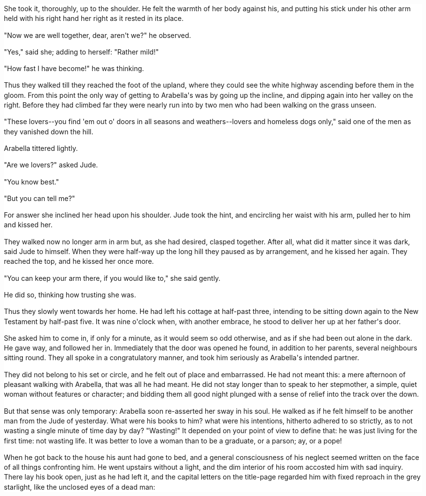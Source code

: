 She took it, thoroughly, up to the shoulder. He felt the warmth of her body against his, and putting his stick under his other arm held with his right hand her right as it rested in its place.

"Now we are well together, dear, aren't we?" he observed.

"Yes," said she; adding to herself: "Rather mild!"

"How fast I have become!" he was thinking.

Thus they walked till they reached the foot of the upland, where they could see the white highway ascending before them in the gloom. From this point the only way of getting to Arabella's was by going up the incline, and dipping again into her valley on the right. Before they had climbed far they were nearly run into by two men who had been walking on the grass unseen.

"These lovers--you find 'em out o' doors in all seasons and weathers--lovers and homeless dogs only," said one of the men as they vanished down the hill.

Arabella tittered lightly.

"Are we lovers?" asked Jude.

"You know best."

"But you can tell me?"

For answer she inclined her head upon his shoulder. Jude took the hint, and encircling her waist with his arm, pulled her to him and kissed her.

They walked now no longer arm in arm but, as she had desired, clasped together. After all, what did it matter since it was dark, said Jude to himself. When they were half-way up the long hill they paused as by arrangement, and he kissed her again. They reached the top, and he kissed her once more.

"You can keep your arm there, if you would like to," she said gently.

He did so, thinking how trusting she was.

Thus they slowly went towards her home. He had left his cottage at half-past three, intending to be sitting down again to the New Testament by half-past five. It was nine o'clock when, with another embrace, he stood to deliver her up at her father's door.

She asked him to come in, if only for a minute, as it would seem so odd otherwise, and as if she had been out alone in the dark. He gave way, and followed her in. Immediately that the door was opened he found, in addition to her parents, several neighbours sitting round. They all spoke in a congratulatory manner, and took him seriously as Arabella's intended partner.

They did not belong to his set or circle, and he felt out of place and embarrassed. He had not meant this: a mere afternoon of pleasant walking with Arabella, that was all he had meant. He did not stay longer than to speak to her stepmother, a simple, quiet woman without features or character; and bidding them all good night plunged with a sense of relief into the track over the down.

But that sense was only temporary: Arabella soon re-asserted her sway in his soul. He walked as if he felt himself to be another man from the Jude of yesterday. What were his books to him? what were his intentions, hitherto adhered to so strictly, as to not wasting a single minute of time day by day? "Wasting!" It depended on your point of view to define that: he was just living for the first time: not wasting life. It was better to love a woman than to be a graduate, or a parson; ay, or a pope!

When he got back to the house his aunt had gone to bed, and a general consciousness of his neglect seemed written on the face of all things confronting him. He went upstairs without a light, and the dim interior of his room accosted him with sad inquiry. There lay his book open, just as he had left it, and the capital letters on the title-page regarded him with fixed reproach in the grey starlight, like the unclosed eyes of a dead man:
